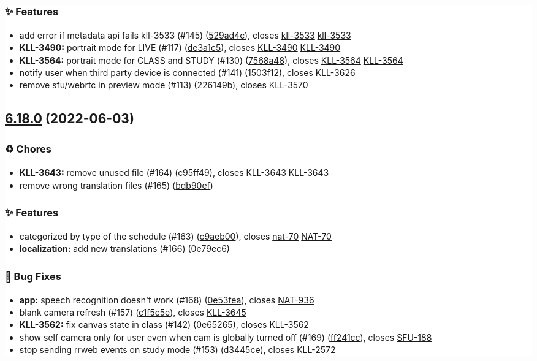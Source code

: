 
### ✨ Features

* add error if metadata api fails kll-3533 (#145) ([529ad4c](https://github.com/KL-Engineering/kidsloop-live-frontend/commit/529ad4c524ef7f1e37de0bd3c70d14f90367d907)), closes [kll-3533](https://calmisland.atlassian.net/browse/kll-3533) [kll-3533](https://calmisland.atlassian.net/browse/kll-3533)
* **KLL-3490:** portrait mode for LIVE (#117) ([de3a1c5](https://github.com/KL-Engineering/kidsloop-live-frontend/commit/de3a1c5e635144562c0997a36ee9f73619f0d9f8)), closes [KLL-3490](https://calmisland.atlassian.net/browse/KLL-3490) [KLL-3490](https://calmisland.atlassian.net/browse/KLL-3490)
* **KLL-3564:** portrait mode for CLASS and STUDY (#130) ([7568a48](https://github.com/KL-Engineering/kidsloop-live-frontend/commit/7568a489f115b00068c54b015e93b9f8e24d1cba)), closes [KLL-3564](https://calmisland.atlassian.net/browse/KLL-3564) [KLL-3564](https://calmisland.atlassian.net/browse/KLL-3564)
* notify user when third party device is connected (#141) ([1503f12](https://github.com/KL-Engineering/kidsloop-live-frontend/commit/1503f1265e029d53139b8918eb6e385d3c46ca14)), closes [KLL-3626](https://calmisland.atlassian.net/browse/KLL-3626)
* remove sfu/webrtc in preview mode (#113) ([226149b](https://github.com/KL-Engineering/kidsloop-live-frontend/commit/226149b0a9640bec019bfd548548615b5aa2ff29)), closes [KLL-3570](https://calmisland.atlassian.net/browse/KLL-3570)

## [6.18.0](https://github.com/KL-Engineering/kidsloop-live-frontend/compare/v6.17.0...v6.18.0) (2022-06-03)


### ♻️ Chores

* **KLL-3643:** remove unused file (#164) ([c95ff49](https://github.com/KL-Engineering/kidsloop-live-frontend/commit/c95ff4954402d7abe897fcd282e589299cf2f1ad)), closes [KLL-3643](https://calmisland.atlassian.net/browse/KLL-3643) [KLL-3643](https://calmisland.atlassian.net/browse/KLL-3643)
* remove wrong translation files (#165) ([bdb90ef](https://github.com/KL-Engineering/kidsloop-live-frontend/commit/bdb90efaa1e16ff93b829b52a34358c93a7c5e49))


### ✨ Features

* categorized by type of the schedule (#163) ([c9aeb00](https://github.com/KL-Engineering/kidsloop-live-frontend/commit/c9aeb00f9626b4cc1e2d14e0f8638bf7517bffb3)), closes [nat-70](https://calmisland.atlassian.net/browse/nat-70) [NAT-70](https://calmisland.atlassian.net/browse/NAT-70)
* **localization:** add new translations (#166) ([0e79ec6](https://github.com/KL-Engineering/kidsloop-live-frontend/commit/0e79ec65a5b56027f16746bbe3b54b9ee7c7dc2f))


### 🐛 Bug Fixes

* **app:** speech recognition doesn't work (#168) ([0e53fea](https://github.com/KL-Engineering/kidsloop-live-frontend/commit/0e53fea63407de7e0a7c7b0b9e5936c69059c5bd)), closes [NAT-936](https://calmisland.atlassian.net/browse/NAT-936)
* blank camera refresh (#157) ([c1f5c5e](https://github.com/KL-Engineering/kidsloop-live-frontend/commit/c1f5c5e5621819259e43f6052b076680e48012bd)), closes [KLL-3645](https://calmisland.atlassian.net/browse/KLL-3645)
* **KLL-3562:** fix canvas state in class (#142) ([0e65265](https://github.com/KL-Engineering/kidsloop-live-frontend/commit/0e652658aa080666ba187ca2586b10ed9bd3a8cb)), closes [KLL-3562](https://calmisland.atlassian.net/browse/KLL-3562)
* show self camera only for user even when cam is globally turned off (#169) ([ff241cc](https://github.com/KL-Engineering/kidsloop-live-frontend/commit/ff241cc38a513dff30838db99fdb8f03c482da95)), closes [SFU-188](https://calmisland.atlassian.net/browse/SFU-188)
* stop sending rrweb events on study mode (#153) ([d3445ce](https://github.com/KL-Engineering/kidsloop-live-frontend/commit/d3445ce3fb4fb269841fd7f5cacf0dd3ea5b6230)), closes [KLL-2572](https://calmisland.atlassian.net/browse/KLL-2572)
